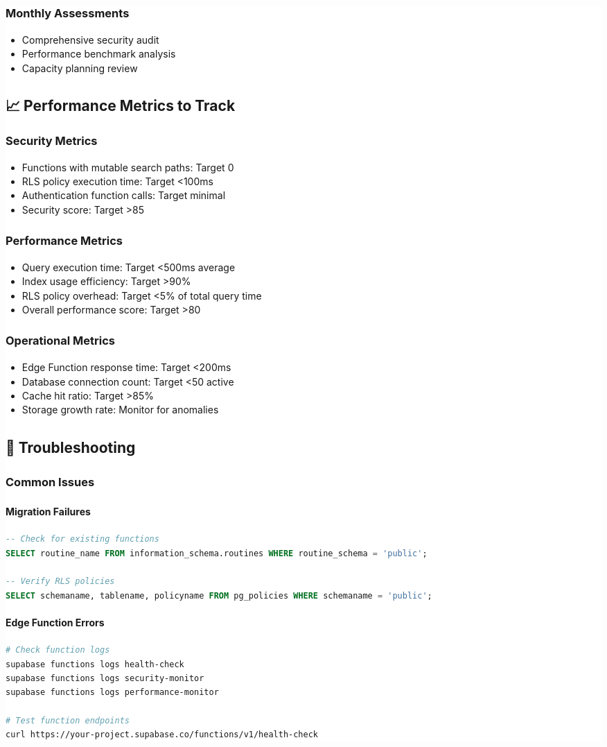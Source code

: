 ### Monthly Assessments
- Comprehensive security audit
- Performance benchmark analysis
- Capacity planning review

## 📈 Performance Metrics to Track

### Security Metrics
- Functions with mutable search paths: Target 0
- RLS policy execution time: Target <100ms
- Authentication function calls: Target minimal
- Security score: Target >85

### Performance Metrics
- Query execution time: Target <500ms average
- Index usage efficiency: Target >90%
- RLS policy overhead: Target <5% of total query time
- Overall performance score: Target >80

### Operational Metrics
- Edge Function response time: Target <200ms
- Database connection count: Target <50 active
- Cache hit ratio: Target >85%
- Storage growth rate: Monitor for anomalies

## 🚨 Troubleshooting

### Common Issues

#### Migration Failures
```sql
-- Check for existing functions
SELECT routine_name FROM information_schema.routines WHERE routine_schema = 'public';

-- Verify RLS policies
SELECT schemaname, tablename, policyname FROM pg_policies WHERE schemaname = 'public';
```

#### Edge Function Errors
```bash
# Check function logs
supabase functions logs health-check
supabase functions logs security-monitor
supabase functions logs performance-monitor

# Test function endpoints
curl https://your-project.supabase.co/functions/v1/health-check
```
